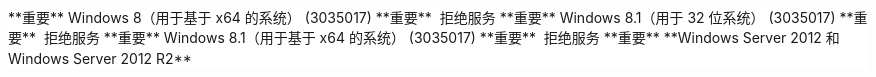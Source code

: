 </td>
<td style="border:1px solid black;">
**重要**

</td>
</tr>
<tr>
<td style="border:1px solid black;">
Windows 8（用于基于 x64 的系统）  
(3035017)

</td>
<td style="border:1px solid black;">
**重要**   
拒绝服务

</td>
<td style="border:1px solid black;">
**重要**

</td>
</tr>
<tr>
<td style="border:1px solid black;">
Windows 8.1（用于 32 位系统）  
(3035017)

</td>
<td style="border:1px solid black;">
**重要**   
拒绝服务

</td>
<td style="border:1px solid black;">
**重要**

</td>
</tr>
<tr>
<td style="border:1px solid black;">
Windows 8.1（用于基于 x64 的系统）  
(3035017)

</td>
<td style="border:1px solid black;">
**重要**   
拒绝服务

</td>
<td style="border:1px solid black;">
**重要**

</td>
</tr>
<tr>
<td style="border:1px solid black;" colspan="3">
**Windows Server 2012 和 Windows Server 2012 R2**
